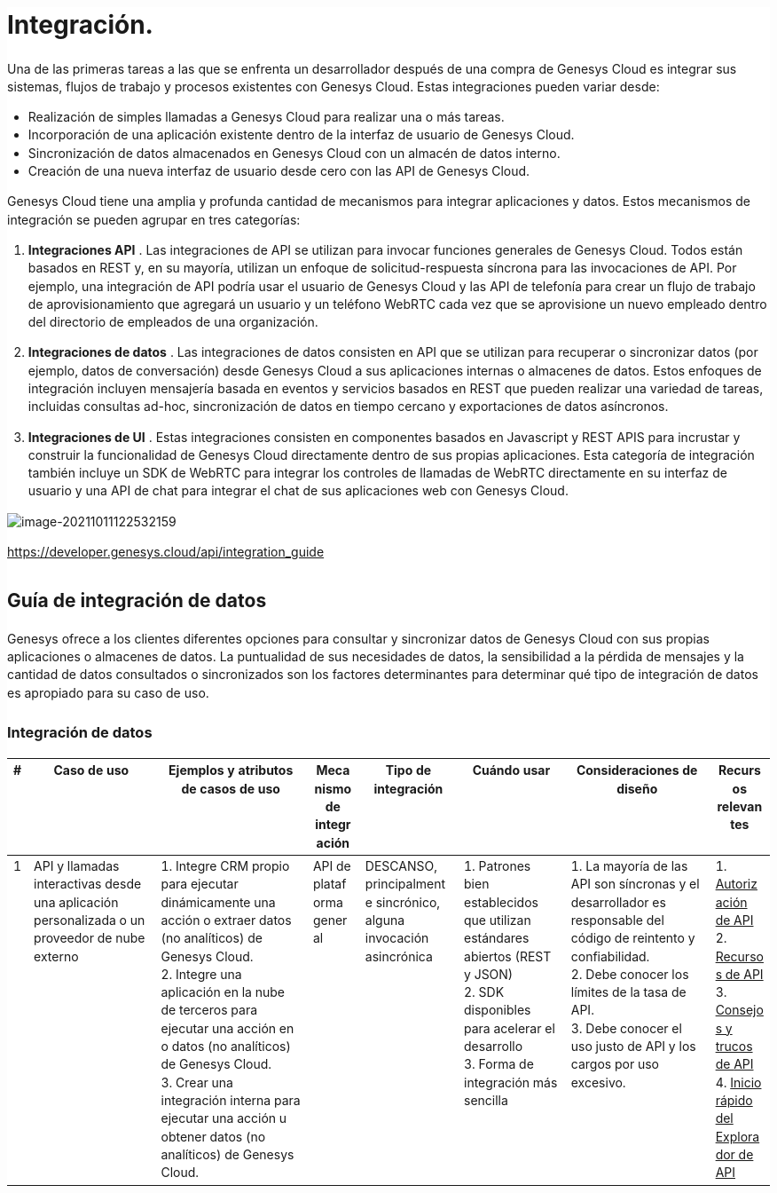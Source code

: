 # Integración. 

Una de las primeras tareas a las que se enfrenta un desarrollador después de una compra de Genesys Cloud es integrar sus sistemas, flujos de trabajo y procesos existentes con Genesys Cloud. Estas integraciones pueden variar desde:

- Realización de simples llamadas a Genesys Cloud para realizar una o más tareas.
- Incorporación de una aplicación existente dentro de la interfaz de usuario de Genesys Cloud.
- Sincronización de datos almacenados en Genesys Cloud con un almacén de datos interno.
- Creación de una nueva interfaz de usuario desde cero con las API de Genesys Cloud.

Genesys Cloud tiene una amplia y profunda cantidad de mecanismos para integrar aplicaciones y datos. Estos mecanismos de integración se pueden agrupar en tres categorías:

1. **Integraciones API** . Las integraciones de API se utilizan para invocar funciones generales de Genesys Cloud. Todos están basados en REST y, en su mayoría, utilizan un enfoque de solicitud-respuesta síncrona para las invocaciones de API. Por ejemplo, una integración de API podría usar el usuario de Genesys Cloud y las API de telefonía para crear un flujo de trabajo de aprovisionamiento que agregará un usuario y un teléfono WebRTC cada vez que se aprovisione un nuevo empleado dentro del directorio de empleados de una organización.

1. **Integraciones de datos** . Las integraciones de datos consisten en API que se utilizan para recuperar o sincronizar datos (por ejemplo, datos de conversación) desde Genesys Cloud a sus aplicaciones internas o almacenes de datos. Estos enfoques de integración incluyen mensajería basada en eventos y servicios basados en REST que pueden realizar una variedad de tareas, incluidas consultas ad-hoc, sincronización de datos en tiempo cercano y exportaciones de datos asíncronos.

1. **Integraciones de UI** . Estas integraciones consisten en componentes basados en Javascript y REST APIS para incrustar y construir la funcionalidad de Genesys Cloud directamente dentro de sus propias aplicaciones. Esta categoría de integración también incluye un SDK de WebRTC para integrar los controles de llamadas de WebRTC directamente en su interfaz de usuario y una API de chat para integrar el chat de sus aplicaciones web con Genesys Cloud.

![image-20211011122532159](/.attachments/image-20211011122532159.png)

https://developer.genesys.cloud/api/integration_guide

## Guía de integración de datos

Genesys ofrece a los clientes diferentes opciones para consultar y sincronizar datos de Genesys Cloud con sus propias aplicaciones o almacenes de datos. La puntualidad de sus necesidades de datos, la sensibilidad a la pérdida de mensajes y la cantidad de datos consultados o sincronizados son los factores determinantes para determinar qué tipo de integración de datos es apropiado para su caso de uso.

### Integración de datos



| #    | **Caso de uso**                                              | **Ejemplos y atributos de casos de uso**                     | **Mecanismo de integración**     | **Tipo de integración**                                      | **Cuándo usar**                                              | **Consideraciones de diseño**                                | **Recursos relevantes**                                      |
| ---- | ------------------------------------------------------------ | ------------------------------------------------------------ | -------------------------------- | ------------------------------------------------------------ | ------------------------------------------------------------ | ------------------------------------------------------------ | ------------------------------------------------------------ |
| 1    | API y llamadas interactivas desde una aplicación personalizada o un proveedor de nube externo | 1. Integre CRM propio para ejecutar dinámicamente una acción o extraer datos (no analíticos) de Genesys Cloud.<br/>2. Integre una aplicación en la nube de terceros para ejecutar una acción en o datos (no analíticos) de Genesys Cloud.<br/>3. Crear una integración interna para ejecutar una acción u obtener datos (no analíticos) de Genesys Cloud. | API de plataforma general        | DESCANSO, principalmente sincrónico, alguna invocación asincrónica | 1. Patrones bien establecidos que utilizan estándares abiertos (REST y JSON)<br/>2. SDK disponibles para acelerar el desarrollo<br/>3. Forma de integración más sencilla | 1. La mayoría de las API son síncronas y el desarrollador es responsable del código de reintento y confiabilidad.<br/>2. Debe conocer los límites de la tasa de API.<br/>3. Debe conocer el uso justo de API y los cargos por uso excesivo. | 1. [Autorización de API](https://developer.genesys.cloud/api/rest/authorization/)<br/>2. [Recursos de API](https://developer.genesys.cloud/api/rest/v2/)<br/>3. [Consejos y trucos de ](https://developer.genesys.cloud/api/rest/tips/)[API](https://developer.genesys.cloud/gettingstarted/developer-tools-explorer.html)<br/>4. [Inicio rápido del Explorador de API](https://developer.genesys.cloud/gettingstarted/developer-tools-explorer.html) |